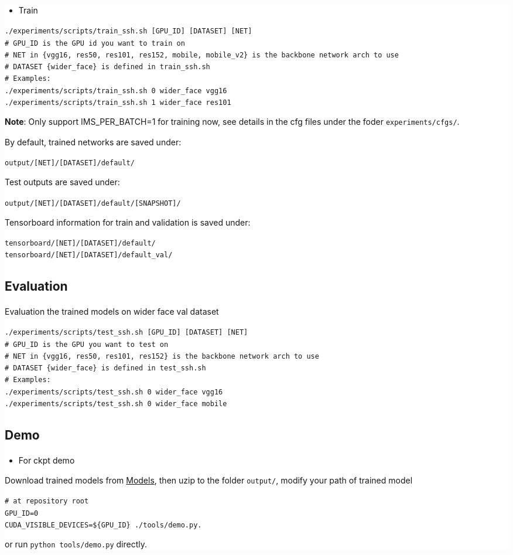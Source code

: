 -  Train
  ```Shell
  ./experiments/scripts/train_ssh.sh [GPU_ID] [DATASET] [NET]
  # GPU_ID is the GPU id you want to train on
  # NET in {vgg16, res50, res101, res152, mobile, mobile_v2} is the backbone network arch to use
  # DATASET {wider_face} is defined in train_ssh.sh
  # Examples:
  ./experiments/scripts/train_ssh.sh 0 wider_face vgg16
  ./experiments/scripts/train_ssh.sh 1 wider_face res101
  ```
  **Note**: Only support IMS_PER_BATCH=1 for training now, see details in the cfg files under the foder ``experiments/cfgs/``.
 
By default, trained networks are saved under:

```
output/[NET]/[DATASET]/default/
```

Test outputs are saved under:

```
output/[NET]/[DATASET]/default/[SNAPSHOT]/
```

Tensorboard information for train and validation is saved under:

```
tensorboard/[NET]/[DATASET]/default/
tensorboard/[NET]/[DATASET]/default_val/
```

## Evaluation

Evaluation the trained models on wider face val dataset
  ```Shell
  ./experiments/scripts/test_ssh.sh [GPU_ID] [DATASET] [NET]
  # GPU_ID is the GPU you want to test on
  # NET in {vgg16, res50, res101, res152} is the backbone network arch to use
  # DATASET {wider_face} is defined in test_ssh.sh
  # Examples: 
  ./experiments/scripts/test_ssh.sh 0 wider_face vgg16
  ./experiments/scripts/test_ssh.sh 0 wider_face mobile
  ```

## Demo

-  For ckpt demo

Download trained models from [Models](#models), then uzip to the folder ``output/``, modify your path of trained model
  ```Shell
  # at repository root
  GPU_ID=0
  CUDA_VISIBLE_DEVICES=${GPU_ID} ./tools/demo.py.
  ```
or run ``python tools/demo.py`` directly.

